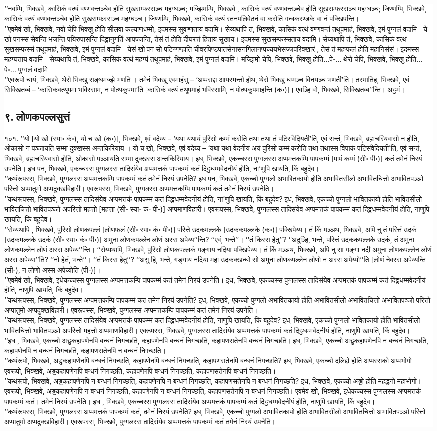 ‘‘नवम्पि, भिक्खवे, कासिकं वत्थं वण्णवन्तञ्चेव होति सुखसम्फस्सञ्च महग्घञ्च; मज्झिमम्पि, भिक्खवे , कासिकं वत्थं वण्णवन्तञ्चेव होति सुखसम्फस्सञ्च महग्घञ्च; जिण्णम्पि, भिक्खवे, कासिकं वत्थं वण्णवन्तञ्चेव होति सुखसम्फस्सञ्च महग्घञ्च। जिण्णम्पि, भिक्खवे, कासिकं वत्थं रतनपलिवेठनं वा करोति गन्धकरण्डके वा नं पक्खिपन्ति।  
‘‘एवमेवं खो, भिक्खवे, नवो चेपि भिक्खु होति सीलवा कल्याणधम्मो, इदमस्स सुवण्णताय वदामि। सेय्यथापि तं, भिक्खवे, कासिकं वत्थं वण्णवन्तं तथूपमाहं, भिक्खवे, इमं पुग्गलं वदामि। ये खो पनस्स सेवन्ति भजन्ति पयिरुपासन्ति दिट्ठानुगतिं आपज्जन्ति, तेसं तं होति दीघरत्तं हिताय सुखाय। इदमस्स सुखसम्फस्सताय वदामि। सेय्यथापि तं, भिक्खवे, कासिकं वत्थं सुखसम्फस्सं तथूपमाहं, भिक्खवे, इमं पुग्गलं वदामि। येसं खो पन सो पटिग्गण्हाति चीवरपिण्डपातसेनासनगिलानप्पच्चयभेसज्जपरिक्खारं , तेसं तं महप्फलं होति महानिसंसं। इदमस्स महग्घताय वदामि। सेय्यथापि तं, भिक्खवे, कासिकं वत्थं महग्घं तथूपमाहं, भिक्खवे, इमं पुग्गलं वदामि। मज्झिमो चेपि, भिक्खवे, भिक्खु होति…पे॰… थेरो चेपि, भिक्खवे, भिक्खु होति…पे॰… पुग्गलं वदामि।  
‘‘एवरूपो चायं, भिक्खवे, थेरो भिक्खु सङ्घमज्झे भणति । तमेनं भिक्खू एवमाहंसु – ‘अप्पसद्दा आयस्मन्तो होथ, थेरो भिक्खु धम्मञ्च विनयञ्च भणती’ति। तस्मातिह, भिक्खवे, एवं सिक्खितब्बं – ‘कासिकवत्थूपमा भविस्साम, न पोत्थकूपमा’ति [कासिकं वत्थं तथूपमाहं भविस्सामि, न पोत्थकूपमाहन्ति (क॰)]। एवञ्हि वो, भिक्खवे, सिक्खितब्ब’’न्ति। अट्ठमं।  


## ९. लोणकपल्लसुत्तं

१०१. ‘‘यो [यो खो (स्या॰ कं॰), यो च खो (क॰)], भिक्खवे, एवं वदेय्य – ‘यथा यथायं पुरिसो कम्मं करोति तथा तथा तं पटिसंवेदियती’ति, एवं सन्तं, भिक्खवे, ब्रह्मचरियवासो न होति, ओकासो न पञ्ञायति सम्मा दुक्खस्स अन्तकिरियाय । यो च खो, भिक्खवे, एवं वदेय्य – ‘यथा यथा वेदनीयं अयं पुरिसो कम्मं करोति तथा तथास्स विपाकं पटिसंवेदियती’ति, एवं सन्तं, भिक्खवे, ब्रह्मचरियवासो होति, ओकासो पञ्ञायति सम्मा दुक्खस्स अन्तकिरियाय। इध, भिक्खवे, एकच्चस्स पुग्गलस्स अप्पमत्तकम्पि पापकम्मं [पापं कम्मं (सी॰ पी॰)] कतं तमेनं निरयं उपनेति। इध पन, भिक्खवे, एकच्चस्स पुग्गलस्स तादिसंयेव अप्पमत्तकं पापकम्मं कतं दिट्ठधम्मवेदनीयं होति, ना’णुपि खायति, किं बहुदेव।  
‘‘कथंरूपस्स, भिक्खवे, पुग्गलस्स अप्पमत्तकम्पि पापकम्मं कतं तमेनं निरयं उपनेति? इध पन, भिक्खवे, एकच्चो पुग्गलो अभावितकायो होति अभावितसीलो अभावितचित्तो अभावितपञ्ञो परित्तो अप्पातुमो अप्पदुक्खविहारी। एवरूपस्स, भिक्खवे, पुग्गलस्स अप्पमत्तकम्पि पापकम्मं कतं तमेनं निरयं उपनेति।  
‘‘कथंरूपस्स, भिक्खवे, पुग्गलस्स तादिसंयेव अप्पमत्तकं पापकम्मं कतं दिट्ठधम्मवेदनीयं होति, ना’णुपि खायति, किं बहुदेव? इध, भिक्खवे, एकच्चो पुग्गलो भावितकायो होति भावितसीलो भावितचित्तो भावितपञ्ञो अपरित्तो महत्तो [महत्ता (सी॰ स्या॰ कं॰ पी॰)] अप्पमाणविहारी। एवरूपस्स, भिक्खवे, पुग्गलस्स तादिसंयेव अप्पमत्तकं पापकम्मं कतं दिट्ठधम्मवेदनीयं होति, नाणुपि खायति, किं बहुदेव।  
‘‘सेय्यथापि , भिक्खवे, पुरिसो लोणकपल्लं [लोणफलं (सी॰ स्या॰ कं॰ पी॰)] परित्ते उदकमल्लके [उदककपल्लके (क॰)] पक्खिपेय्य। तं किं मञ्ञथ, भिक्खवे, अपि नु तं परित्तं उदकं [उदकमल्लके उदकं (सी॰ स्या॰ कं॰ पी॰)] अमुना लोणकपल्लेन लोणं अस्स अपेय्य’’न्ति? ‘‘एवं, भन्ते’’। ‘‘तं किस्स हेतु’’? ‘‘अदुञ्हि, भन्ते, परित्तं उदककपल्लके उदकं, तं अमुना लोणकपल्लेन लोणं अस्स अपेय्य’’न्ति। ‘‘सेय्यथापि, भिक्खवे, पुरिसो लोणकपल्लकं गङ्गाय नदिया पक्खिपेय्य। तं किं मञ्ञथ, भिक्खवे, अपि नु सा गङ्गा नदी अमुना लोणकपल्लेन लोणं अस्स अपेय्या’’ति? ‘‘नो हेतं, भन्ते’’। ‘‘तं किस्स हेतु’’? ‘‘असु हि, भन्ते, गङ्गाय नदिया महा उदकक्खन्धो सो अमुना लोणकपल्लेन लोणो न अस्स अपेय्यो’’ति [लोणं नेवस्स अपेय्यन्ति (सी॰), न लोणो अस्स अपेय्योति (पी॰)]।  
‘‘एवमेवं खो, भिक्खवे, इधेकच्चस्स पुग्गलस्स अप्पमत्तकम्पि पापकम्मं कतं तमेनं निरयं उपनेति। इध, भिक्खवे, एकच्चस्स पुग्गलस्स तादिसंयेव अप्पमत्तकं पापकम्मं कतं दिट्ठधम्मवेदनीयं होति, नाणुपि खायति, किं बहुदेव।  
‘‘कथंरूपस्स, भिक्खवे, पुग्गलस्स अप्पमत्तकम्पि पापकम्मं कतं तमेनं निरयं उपनेति? इध, भिक्खवे, एकच्चो पुग्गलो अभावितकायो होति अभावितसीलो अभावितचित्तो अभावितपञ्ञो परित्तो अप्पातुमो अप्पदुक्खविहारी। एवरूपस्स, भिक्खवे, पुग्गलस्स अप्पमत्तकम्पि पापकम्मं कतं तमेनं निरयं उपनेति।  
‘‘कथंरूपस्स, भिक्खवे, पुग्गलस्स तादिसंयेव अप्पमत्तकं पापकम्मं कतं दिट्ठधम्मवेदनीयं होति, नाणुपि खायति, किं बहुदेव? इध, भिक्खवे, एकच्चो पुग्गलो भावितकायो होति भावितसीलो भावितचित्तो भावितपञ्ञो अपरित्तो महत्तो अप्पमाणविहारी। एवरूपस्स, भिक्खवे, पुग्गलस्स तादिसंयेव अप्पमत्तकं पापकम्मं कतं दिट्ठधम्मवेदनीयं होति, नाणुपि खायति, किं बहुदेव।  
‘‘इध , भिक्खवे, एकच्चो अड्ढकहापणेनपि बन्धनं निगच्छति, कहापणेनपि बन्धनं निगच्छति, कहापणसतेनपि बन्धनं निगच्छति। इध, भिक्खवे, एकच्चो अड्ढकहापणेनपि न बन्धनं निगच्छति, कहापणेनपि न बन्धनं निगच्छति, कहापणसतेनपि न बन्धनं निगच्छति।  
‘‘कथंरूपो, भिक्खवे, अड्ढकहापणेनपि बन्धनं निगच्छति, कहापणेनपि बन्धनं निगच्छति, कहापणसतेनपि बन्धनं निगच्छति? इध, भिक्खवे, एकच्चो दलिद्दो होति अप्पस्सको अप्पभोगो। एवरूपो, भिक्खवे, अड्ढकहापणेनपि बन्धनं निगच्छति, कहापणेनपि बन्धनं निगच्छति, कहापणसतेनपि बन्धनं निगच्छति।  
‘‘कथंरूपो, भिक्खवे, अड्ढकहापणेनपि न बन्धनं निगच्छति, कहापणेनपि न बन्धनं निगच्छति, कहापणसतेनपि न बन्धनं निगच्छति? इध, भिक्खवे, एकच्चो अड्ढो होति महद्धनो महाभोगो। एवरूपो, भिक्खवे, अड्ढकहापणेनपि न बन्धनं निगच्छति, कहापणेनपि न बन्धनं निगच्छति, कहापणसतेनपि न बन्धनं निगच्छति। एवमेवं खो, भिक्खवे, इधेकच्चस्स पुग्गलस्स अप्पमत्तकं पापकम्मं कतं। तमेनं निरयं उपनेति। इध , भिक्खवे, एकच्चस्स पुग्गलस्स तादिसंयेव अप्पमत्तकं पापकम्मं कतं दिट्ठधम्मवेदनीयं होति, नाणुपि खायति, किं बहुदेव।  
‘‘कथंरूपस्स, भिक्खवे, पुग्गलस्स अप्पमत्तकं पापकम्मं कतं, तमेनं निरयं उपनेति? इध, भिक्खवे, एकच्चो पुग्गलो अभावितकायो होति अभावितसीलो अभावितचित्तो अभावितपञ्ञो परित्तो अप्पातुमो अप्पदुक्खविहारी। एवरूपस्स, भिक्खवे, पुग्गलस्स तादिसंयेव अप्पमत्तकं पापकम्मं कतं तमेनं निरयं उपनेति।  